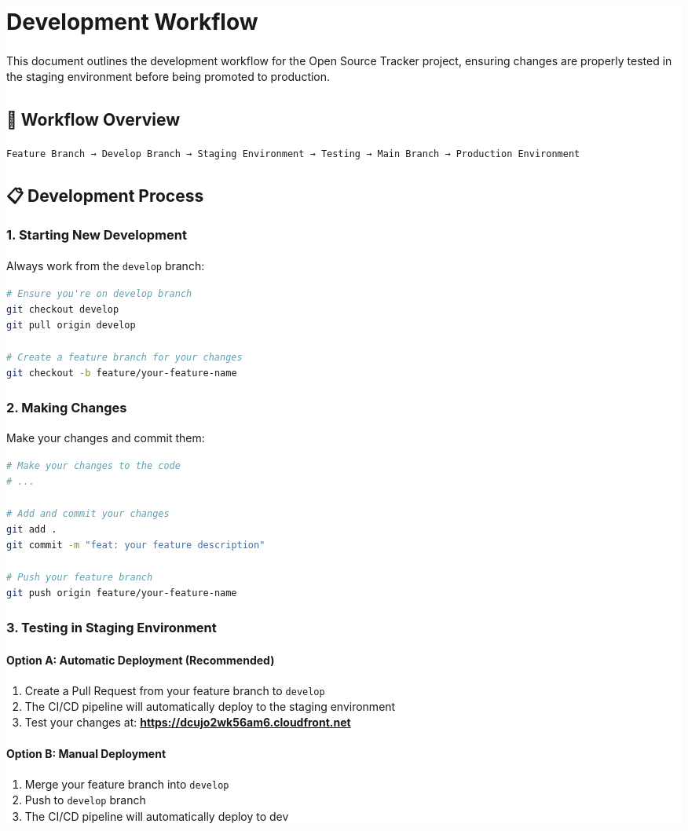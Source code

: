 # Development Workflow

This document outlines the development workflow for the Open Source Tracker project, ensuring changes are properly tested in the staging environment before being promoted to production.

## 🎯 **Workflow Overview**

```
Feature Branch → Develop Branch → Staging Environment → Testing → Main Branch → Production Environment
```

## 📋 **Development Process**

### **1. Starting New Development**

Always work from the `develop` branch:

```bash
# Ensure you're on develop branch
git checkout develop
git pull origin develop

# Create a feature branch for your changes
git checkout -b feature/your-feature-name
```

### **2. Making Changes**

Make your changes and commit them:

```bash
# Make your changes to the code
# ...

# Add and commit your changes
git add .
git commit -m "feat: your feature description"

# Push your feature branch
git push origin feature/your-feature-name
```

### **3. Testing in Staging Environment**

#### **Option A: Automatic Deployment (Recommended)**
1. Create a Pull Request from your feature branch to `develop`
2. The CI/CD pipeline will automatically deploy to the staging environment
3. Test your changes at: **https://dcujo2wk56am6.cloudfront.net**

#### **Option B: Manual Deployment**
1. Merge your feature branch into `develop`
2. Push to `develop` branch
3. The CI/CD pipeline will automatically deploy to dev

